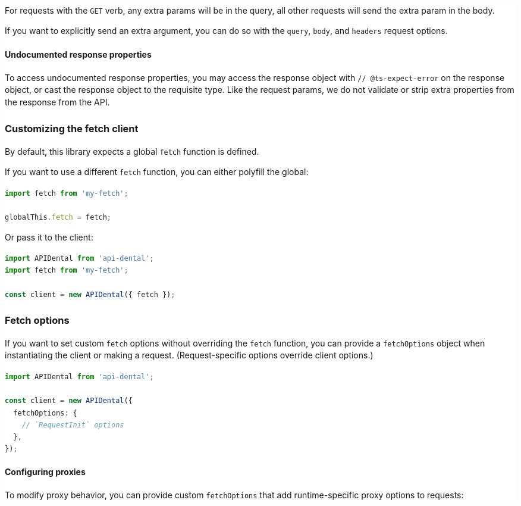 For requests with the `GET` verb, any extra params will be in the query, all other requests will send the
extra param in the body.

If you want to explicitly send an extra argument, you can do so with the `query`, `body`, and `headers` request
options.

#### Undocumented response properties

To access undocumented response properties, you may access the response object with `// @ts-expect-error` on
the response object, or cast the response object to the requisite type. Like the request params, we do not
validate or strip extra properties from the response from the API.

### Customizing the fetch client

By default, this library expects a global `fetch` function is defined.

If you want to use a different `fetch` function, you can either polyfill the global:

```ts
import fetch from 'my-fetch';

globalThis.fetch = fetch;
```

Or pass it to the client:

```ts
import APIDental from 'api-dental';
import fetch from 'my-fetch';

const client = new APIDental({ fetch });
```

### Fetch options

If you want to set custom `fetch` options without overriding the `fetch` function, you can provide a `fetchOptions` object when instantiating the client or making a request. (Request-specific options override client options.)

```ts
import APIDental from 'api-dental';

const client = new APIDental({
  fetchOptions: {
    // `RequestInit` options
  },
});
```

#### Configuring proxies

To modify proxy behavior, you can provide custom `fetchOptions` that add runtime-specific proxy
options to requests:
